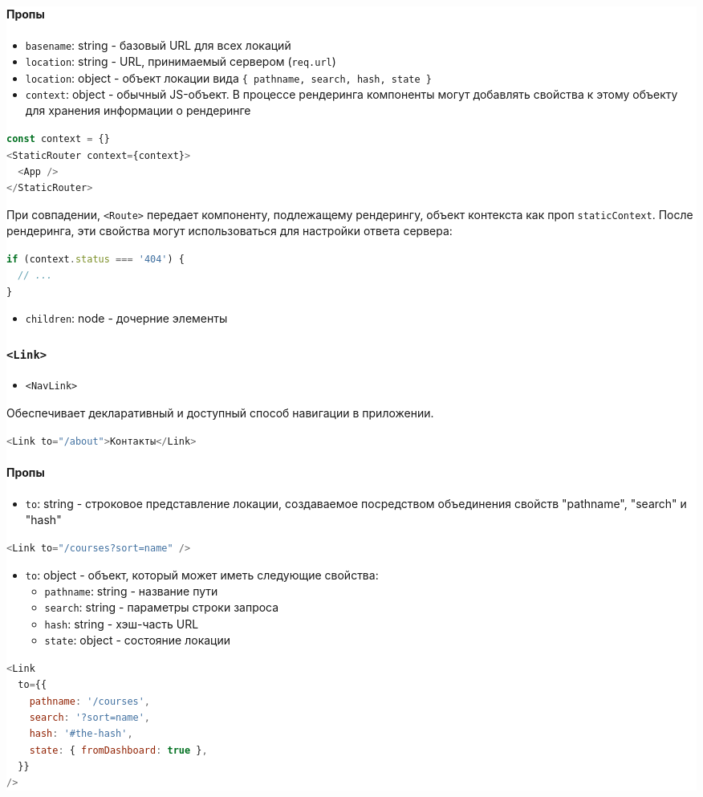 #### Пропы

- `basename`: string - базовый URL для всех локаций
- `location`: string - URL, принимаемый сервером (`req.url`)
- `location`: object - объект локации вида `{ pathname, search, hash, state }`
- `context`: object - обычный JS-объект. В процессе рендеринга компоненты могут добавлять свойства к этому объекту для хранения информации о рендеринге

```js
const context = {}
<StaticRouter context={context}>
  <App />
</StaticRouter>
```

При совпадении, `<Route>` передает компоненту, подлежащему рендерингу, объект контекста как проп `staticContext`. После рендеринга, эти свойства могут использоваться для настройки ответа сервера:

```js
if (context.status === '404') {
  // ...
}
```

- `children`: node - дочерние элементы

### `<Link>`

- `<NavLink>`

Обеспечивает декларативный и доступный способ навигации в приложении.

```js
<Link to="/about">Контакты</Link>
```

#### Пропы

- `to`: string - строковое представление локации, создаваемое посредством объединения свойств "pathname", "search" и "hash"

```js
<Link to="/courses?sort=name" />
```

- `to`: object - объект, который может иметь следующие свойства:
  - `pathname`: string - название пути
  - `search`: string - параметры строки запроса
  - `hash`: string - хэш-часть URL
  - `state`: object - состояние локации

```js
<Link
  to={{
    pathname: '/courses',
    search: '?sort=name',
    hash: '#the-hash',
    state: { fromDashboard: true },
  }}
/>
```
